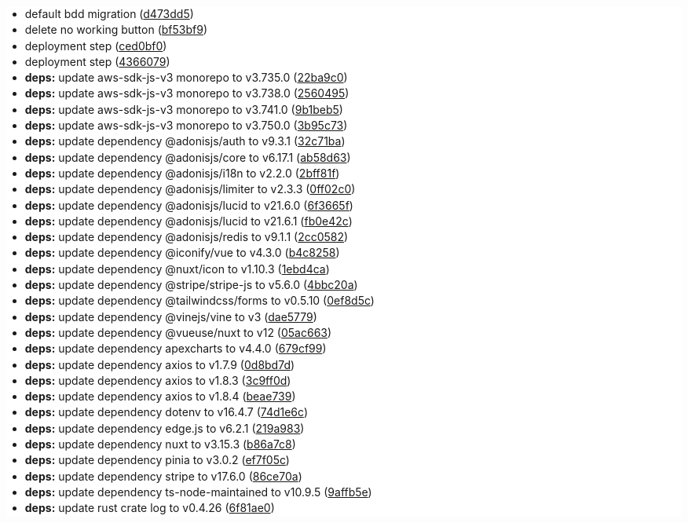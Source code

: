 * default bdd migration ([d473dd5](https://gitlab.com/getbunker-france-nuage/france-nuage/plateforme/commit/d473dd537960fcebfe5618a00421321ff68c734f))
* delete no working button ([bf53bf9](https://gitlab.com/getbunker-france-nuage/france-nuage/plateforme/commit/bf53bf9b0dda1cac82d6cbb4a032677f1cfa3e53))
* deployment step ([ced0bf0](https://gitlab.com/getbunker-france-nuage/france-nuage/plateforme/commit/ced0bf0e43ecd2095439b342d68e87d86ca62a5c))
* deployment step ([4366079](https://gitlab.com/getbunker-france-nuage/france-nuage/plateforme/commit/43660798aae63937db7777823360a1380d0a60e5))
* **deps:** update aws-sdk-js-v3 monorepo to v3.735.0 ([22ba9c0](https://gitlab.com/getbunker-france-nuage/france-nuage/plateforme/commit/22ba9c09ab9e1430273f3cc9bd2af6e2deadfab8))
* **deps:** update aws-sdk-js-v3 monorepo to v3.738.0 ([2560495](https://gitlab.com/getbunker-france-nuage/france-nuage/plateforme/commit/25604959e19879ec9d4b74de33aca01454464680))
* **deps:** update aws-sdk-js-v3 monorepo to v3.741.0 ([9b1beb5](https://gitlab.com/getbunker-france-nuage/france-nuage/plateforme/commit/9b1beb5fa835725c49802a29f7b6b78b30a5840f))
* **deps:** update aws-sdk-js-v3 monorepo to v3.750.0 ([3b95c73](https://gitlab.com/getbunker-france-nuage/france-nuage/plateforme/commit/3b95c730482863ad5b924c41338d283193910255))
* **deps:** update dependency @adonisjs/auth to v9.3.1 ([32c71ba](https://gitlab.com/getbunker-france-nuage/france-nuage/plateforme/commit/32c71ba6c5252129114363a15823e8a1fa248526))
* **deps:** update dependency @adonisjs/core to v6.17.1 ([ab58d63](https://gitlab.com/getbunker-france-nuage/france-nuage/plateforme/commit/ab58d638cf33303b1a70d14b8de1c820787e957e))
* **deps:** update dependency @adonisjs/i18n to v2.2.0 ([2bff81f](https://gitlab.com/getbunker-france-nuage/france-nuage/plateforme/commit/2bff81f2268b7e6167bcc52b4685ac89f40d2ff0))
* **deps:** update dependency @adonisjs/limiter to v2.3.3 ([0ff02c0](https://gitlab.com/getbunker-france-nuage/france-nuage/plateforme/commit/0ff02c036485bd2749c08b296754551b51122190))
* **deps:** update dependency @adonisjs/lucid to v21.6.0 ([6f3665f](https://gitlab.com/getbunker-france-nuage/france-nuage/plateforme/commit/6f3665fffd13026ef1803f65fcf5cf8348c6d583))
* **deps:** update dependency @adonisjs/lucid to v21.6.1 ([fb0e42c](https://gitlab.com/getbunker-france-nuage/france-nuage/plateforme/commit/fb0e42cdd9b1cd1946d4ebeb5d815a49ded0bf9e))
* **deps:** update dependency @adonisjs/redis to v9.1.1 ([2cc0582](https://gitlab.com/getbunker-france-nuage/france-nuage/plateforme/commit/2cc05829bfde01183fe6391a6838a320160edd19))
* **deps:** update dependency @iconify/vue to v4.3.0 ([b4c8258](https://gitlab.com/getbunker-france-nuage/france-nuage/plateforme/commit/b4c825872a22984d928c7ca96b1978d2883d6d11))
* **deps:** update dependency @nuxt/icon to v1.10.3 ([1ebd4ca](https://gitlab.com/getbunker-france-nuage/france-nuage/plateforme/commit/1ebd4cae61ef2cc37e2f7b4918739c6a0cdda53a))
* **deps:** update dependency @stripe/stripe-js to v5.6.0 ([4bbc20a](https://gitlab.com/getbunker-france-nuage/france-nuage/plateforme/commit/4bbc20aac642e508e7a701dfd88fd98a67e6a50e))
* **deps:** update dependency @tailwindcss/forms to v0.5.10 ([0ef8d5c](https://gitlab.com/getbunker-france-nuage/france-nuage/plateforme/commit/0ef8d5cab02321d5c44fdb23a91cecd23dac851c))
* **deps:** update dependency @vinejs/vine to v3 ([dae5779](https://gitlab.com/getbunker-france-nuage/france-nuage/plateforme/commit/dae57796b3bd6a07f4f703931b34523b5d1e76fd))
* **deps:** update dependency @vueuse/nuxt to v12 ([05ac663](https://gitlab.com/getbunker-france-nuage/france-nuage/plateforme/commit/05ac663b2dee5738d54a6c615ac0f4a2f699da44))
* **deps:** update dependency apexcharts to v4.4.0 ([679cf99](https://gitlab.com/getbunker-france-nuage/france-nuage/plateforme/commit/679cf99f999f81edf4963ea002d56159f4703e28))
* **deps:** update dependency axios to v1.7.9 ([0d8bd7d](https://gitlab.com/getbunker-france-nuage/france-nuage/plateforme/commit/0d8bd7d0612a3016c9d37a4e026c19688e135ce8))
* **deps:** update dependency axios to v1.8.3 ([3c9ff0d](https://gitlab.com/getbunker-france-nuage/france-nuage/plateforme/commit/3c9ff0dceaa4473740be01e26ecd34138cf3db6c))
* **deps:** update dependency axios to v1.8.4 ([beae739](https://gitlab.com/getbunker-france-nuage/france-nuage/plateforme/commit/beae739d504199fab1e84ddf7537332ee2a6a3d2))
* **deps:** update dependency dotenv to v16.4.7 ([74d1e6c](https://gitlab.com/getbunker-france-nuage/france-nuage/plateforme/commit/74d1e6cf95d1213acb381dc0859af1c4ef890da3))
* **deps:** update dependency edge.js to v6.2.1 ([219a983](https://gitlab.com/getbunker-france-nuage/france-nuage/plateforme/commit/219a98340ed8df601f5ec0113c7e4538eff45cfd))
* **deps:** update dependency nuxt to v3.15.3 ([b86a7c8](https://gitlab.com/getbunker-france-nuage/france-nuage/plateforme/commit/b86a7c83d5c7b320472d48c11ff8cad7cbb6c81f))
* **deps:** update dependency pinia to v3.0.2 ([ef7f05c](https://gitlab.com/getbunker-france-nuage/france-nuage/plateforme/commit/ef7f05c5688721aa8e534fea30ae02670de56337))
* **deps:** update dependency stripe to v17.6.0 ([86ce70a](https://gitlab.com/getbunker-france-nuage/france-nuage/plateforme/commit/86ce70ac7ba80e1eaa70f0b4660364ddb0557a23))
* **deps:** update dependency ts-node-maintained to v10.9.5 ([9affb5e](https://gitlab.com/getbunker-france-nuage/france-nuage/plateforme/commit/9affb5ec90ef227caae2ea41310c7b61b391eac5))
* **deps:** update rust crate log to v0.4.26 ([6f81ae0](https://gitlab.com/getbunker-france-nuage/france-nuage/plateforme/commit/6f81ae0574066853cac7184743aa09393a56570b))